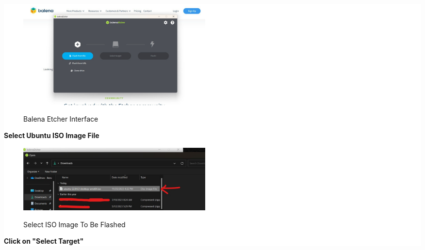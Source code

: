 <figure><img src="../../../.gitbook/assets/image (7) (1) (1).png" alt="" width="375"><figcaption><p>Balena Etcher Interface</p></figcaption></figure>

**Select Ubuntu ISO Image File**

<figure><img src="../../../.gitbook/assets/image (8).png" alt="" width="375"><figcaption><p>Select ISO Image To Be Flashed</p></figcaption></figure>

**Click on "Select Target"**
